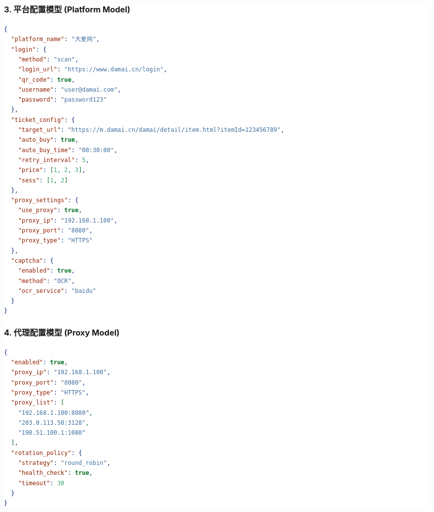 ### 3. 平台配置模型 (Platform Model)
```json
{
  "platform_name": "大麦网",
  "login": {
    "method": "scan",
    "login_url": "https://www.damai.cn/login",
    "qr_code": true,
    "username": "user@damai.com",
    "password": "password123"
  },
  "ticket_config": {
    "target_url": "https://m.damai.cn/damai/detail/item.html?itemId=123456789",
    "auto_buy": true,
    "auto_buy_time": "08:30:00",
    "retry_interval": 5,
    "price": [1, 2, 3],
    "sess": [1, 2]
  },
  "proxy_settings": {
    "use_proxy": true,
    "proxy_ip": "192.168.1.100",
    "proxy_port": "8080",
    "proxy_type": "HTTPS"
  },
  "captcha": {
    "enabled": true,
    "method": "OCR",
    "ocr_service": "baidu"
  }
}
```

### 4. 代理配置模型 (Proxy Model)
```json
{
  "enabled": true,
  "proxy_ip": "192.168.1.100",
  "proxy_port": "8080",
  "proxy_type": "HTTPS",
  "proxy_list": [
    "192.168.1.100:8080",
    "203.0.113.50:3128",
    "198.51.100.1:1080"
  ],
  "rotation_policy": {
    "strategy": "round_robin",
    "health_check": true,
    "timeout": 30
  }
}
```
